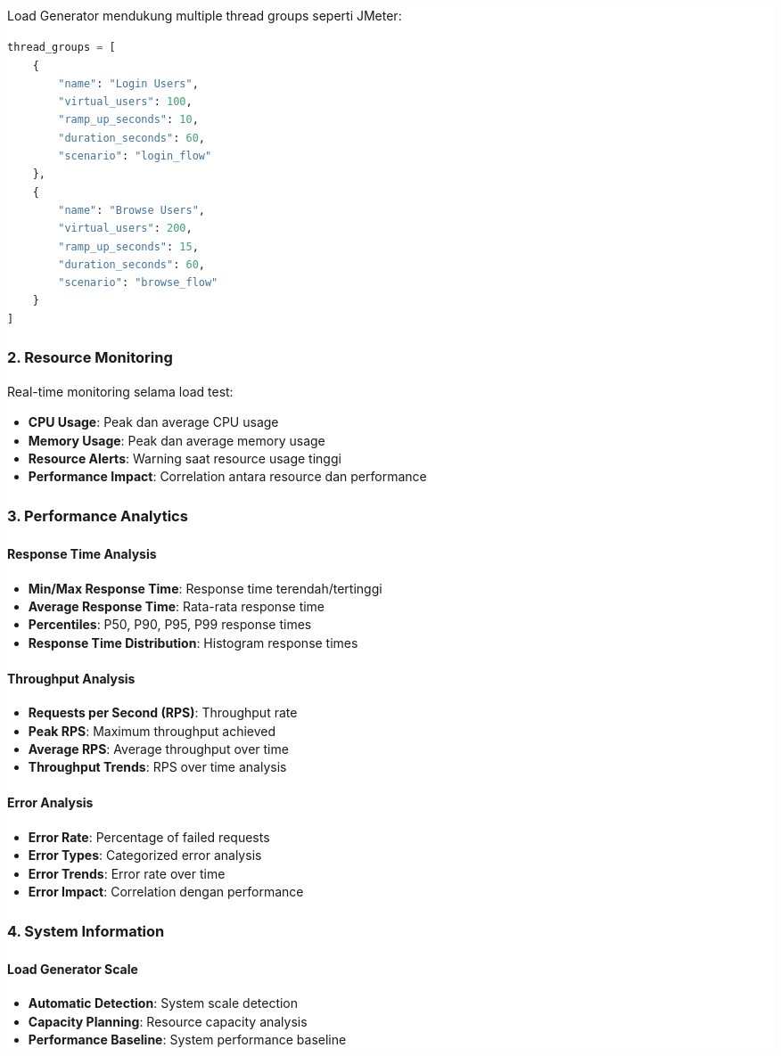 Load Generator mendukung multiple thread groups seperti JMeter:

```python
thread_groups = [
    {
        "name": "Login Users",
        "virtual_users": 100,
        "ramp_up_seconds": 10,
        "duration_seconds": 60,
        "scenario": "login_flow"
    },
    {
        "name": "Browse Users", 
        "virtual_users": 200,
        "ramp_up_seconds": 15,
        "duration_seconds": 60,
        "scenario": "browse_flow"
    }
]
```

### 2. Resource Monitoring

Real-time monitoring selama load test:

- **CPU Usage**: Peak dan average CPU usage
- **Memory Usage**: Peak dan average memory usage
- **Resource Alerts**: Warning saat resource usage tinggi
- **Performance Impact**: Correlation antara resource dan performance

### 3. Performance Analytics

#### Response Time Analysis
- **Min/Max Response Time**: Response time terendah/tertinggi
- **Average Response Time**: Rata-rata response time
- **Percentiles**: P50, P90, P95, P99 response times
- **Response Time Distribution**: Histogram response times

#### Throughput Analysis
- **Requests per Second (RPS)**: Throughput rate
- **Peak RPS**: Maximum throughput achieved
- **Average RPS**: Average throughput over time
- **Throughput Trends**: RPS over time analysis

#### Error Analysis
- **Error Rate**: Percentage of failed requests
- **Error Types**: Categorized error analysis
- **Error Trends**: Error rate over time
- **Error Impact**: Correlation dengan performance

### 4. System Information

#### Load Generator Scale
- **Automatic Detection**: System scale detection
- **Capacity Planning**: Resource capacity analysis
- **Performance Baseline**: System performance baseline
